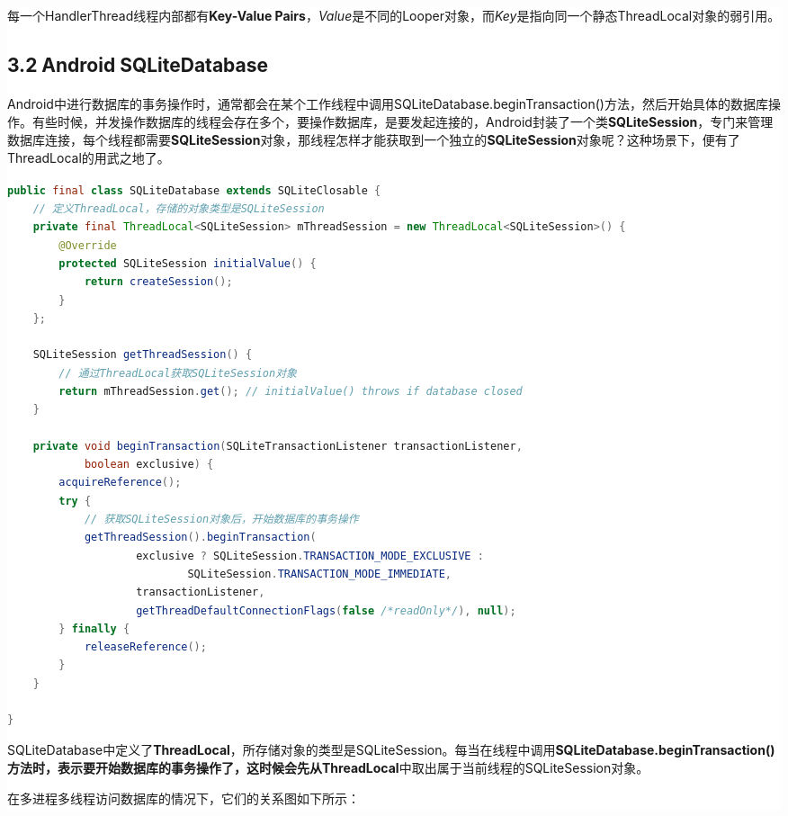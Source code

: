 每一个HandlerThread线程内部都有**Key-Value Pairs**，*Value*是不同的Looper对象，而*Key*是指向同一个静态ThreadLocal对象的弱引用。

## 3.2 Android SQLiteDatabase

Android中进行数据库的事务操作时，通常都会在某个工作线程中调用SQLiteDatabase.beginTransaction()方法，然后开始具体的数据库操作。有些时候，并发操作数据库的线程会存在多个，要操作数据库，是要发起连接的，Android封装了一个类**SQLiteSession**，专门来管理数据库连接，每个线程都需要**SQLiteSession**对象，那线程怎样才能获取到一个独立的**SQLiteSession**对象呢？这种场景下，便有了ThreadLocal的用武之地了。

```java
public final class SQLiteDatabase extends SQLiteClosable {
    // 定义ThreadLocal，存储的对象类型是SQLiteSession
    private final ThreadLocal<SQLiteSession> mThreadSession = new ThreadLocal<SQLiteSession>() {
        @Override
        protected SQLiteSession initialValue() {
            return createSession();
        }
    };

    SQLiteSession getThreadSession() {
        // 通过ThreadLocal获取SQLiteSession对象
        return mThreadSession.get(); // initialValue() throws if database closed
    }

    private void beginTransaction(SQLiteTransactionListener transactionListener,
            boolean exclusive) {
        acquireReference();
        try {
            // 获取SQLiteSession对象后，开始数据库的事务操作
            getThreadSession().beginTransaction(
                    exclusive ? SQLiteSession.TRANSACTION_MODE_EXCLUSIVE :
                            SQLiteSession.TRANSACTION_MODE_IMMEDIATE,
                    transactionListener,
                    getThreadDefaultConnectionFlags(false /*readOnly*/), null);
        } finally {
            releaseReference();
        }
    }

}
```

SQLiteDatabase中定义了**ThreadLocal**，所存储对象的类型是SQLiteSession。每当在线程中调用**SQLiteDatabase.beginTransaction()**方法时，表示要开始数据库的事务操作了，这时候会先从**ThreadLocal**中取出属于当前线程的SQLiteSession对象。

在多进程多线程访问数据库的情况下，它们的关系图如下所示：
